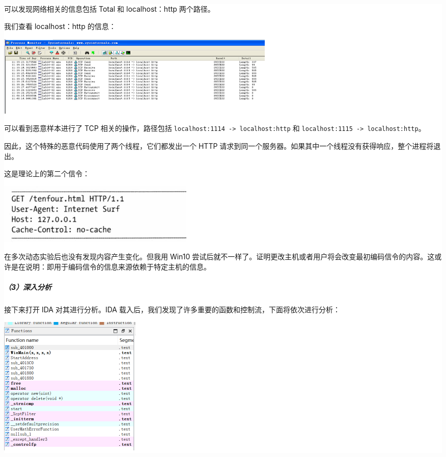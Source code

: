 可以发现网络相关的信息包括 Total 和 localhost：http 两个路径。

我们查看 localhost：http 的信息：

<img src="./Lab11.assets/image-20241215115320897.png" alt="image-20241215115320897" style="zoom:50%;" />

可以看到恶意样本进行了 TCP 相关的操作，路径包括 `localhost:1114 -> localhost:http` 和 `localhost:1115 -> localhost:http`。

因此，这个特殊的恶意代码使用了两个线程，它们都发出一个 HTTP 请求到同一个服务器。如果其中一个线程没有获得响应，整个进程将退出。

这是理论上的第二个信令：

<img src="./Lab11.assets/image-20241215120129622.png" alt="image-20241215120129622"  />

在多次动态实验后也没有发现内容产生变化。但我用 Win10 尝试后就不一样了。证明更改主机或者用户将会改变最初编码信令的内容。这或许是在说明：即用于编码信令的信息来源依赖于特定主机的信息。

##### （3）深入分析

接下来打开 IDA 对其进行分析。IDA 载入后，我们发现了许多重要的函数和控制流，下面将依次进行分析：

<img src="./Lab11.assets/image-20241215120930408.png" alt="image-20241215120930408" style="zoom:50%;" />
